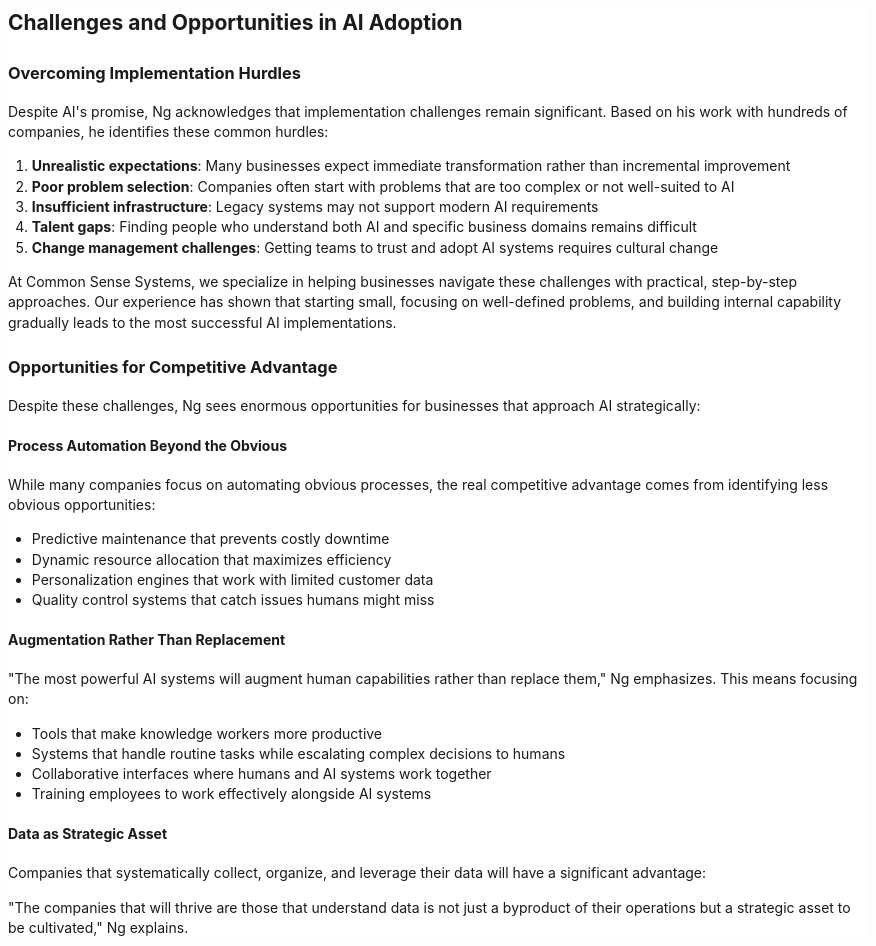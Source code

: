 ## Challenges and Opportunities in AI Adoption

### Overcoming Implementation Hurdles

Despite AI's promise, Ng acknowledges that implementation challenges remain significant. Based on his work with hundreds of companies, he identifies these common hurdles:

1. **Unrealistic expectations**: Many businesses expect immediate transformation rather than incremental improvement
2. **Poor problem selection**: Companies often start with problems that are too complex or not well-suited to AI
3. **Insufficient infrastructure**: Legacy systems may not support modern AI requirements
4. **Talent gaps**: Finding people who understand both AI and specific business domains remains difficult
5. **Change management challenges**: Getting teams to trust and adopt AI systems requires cultural change

At Common Sense Systems, we specialize in helping businesses navigate these challenges with practical, step-by-step approaches. Our experience has shown that starting small, focusing on well-defined problems, and building internal capability gradually leads to the most successful AI implementations.

### Opportunities for Competitive Advantage

Despite these challenges, Ng sees enormous opportunities for businesses that approach AI strategically:

#### Process Automation Beyond the Obvious

While many companies focus on automating obvious processes, the real competitive advantage comes from identifying less obvious opportunities:

- Predictive maintenance that prevents costly downtime
- Dynamic resource allocation that maximizes efficiency
- Personalization engines that work with limited customer data
- Quality control systems that catch issues humans might miss

#### Augmentation Rather Than Replacement

"The most powerful AI systems will augment human capabilities rather than replace them," Ng emphasizes. This means focusing on:

- Tools that make knowledge workers more productive
- Systems that handle routine tasks while escalating complex decisions to humans
- Collaborative interfaces where humans and AI systems work together
- Training employees to work effectively alongside AI systems

#### Data as Strategic Asset

Companies that systematically collect, organize, and leverage their data will have a significant advantage:

"The companies that will thrive are those that understand data is not just a byproduct of their operations but a strategic asset to be cultivated," Ng explains.
